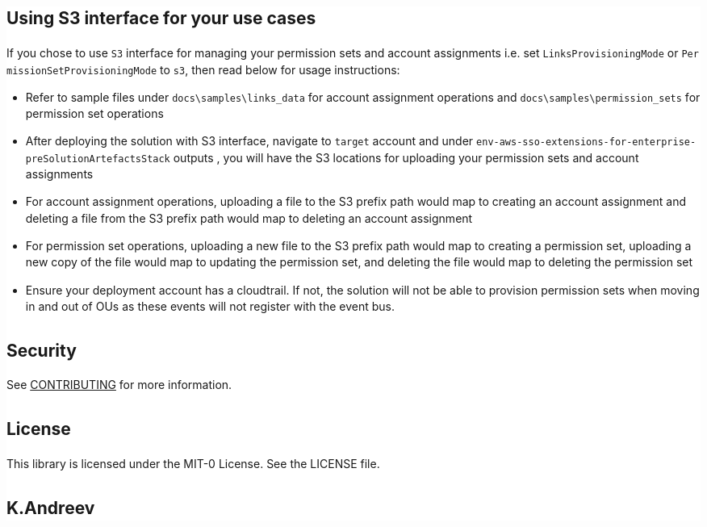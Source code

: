 ## Using S3 interface for your use cases

If you chose to use `S3` interface for managing your permission sets and account assignments i.e. set `LinksProvisioningMode` or `PermissionSetProvisioningMode` to `s3`, then read below for usage instructions:

- Refer to sample files under `docs\samples\links_data` for account assignment operations and `docs\samples\permission_sets` for permission set operations
- After deploying the solution with S3 interface, navigate to `target` account and under `env-aws-sso-extensions-for-enterprise-preSolutionArtefactsStack` outputs , you will have the S3 locations for uploading your permission sets and account assignments
- For account assignment operations, uploading a file to the S3 prefix path would map to creating an account assignment and deleting a file from the S3 prefix path would map to deleting an account assignment
- For permission set operations, uploading a new file to the S3 prefix path would map to creating a permission set, uploading a new copy of the file would map to updating the permission set, and deleting the file would map to deleting the permission set

- Ensure your deployment account has a cloudtrail. If not, the solution will not be able to provision permission sets when moving in and out of OUs as these events will not register with the event bus.

## Security

See [CONTRIBUTING](CONTRIBUTING.md) for more information.

## License

This library is licensed under the MIT-0 License. See the LICENSE file.

## K.Andreev
